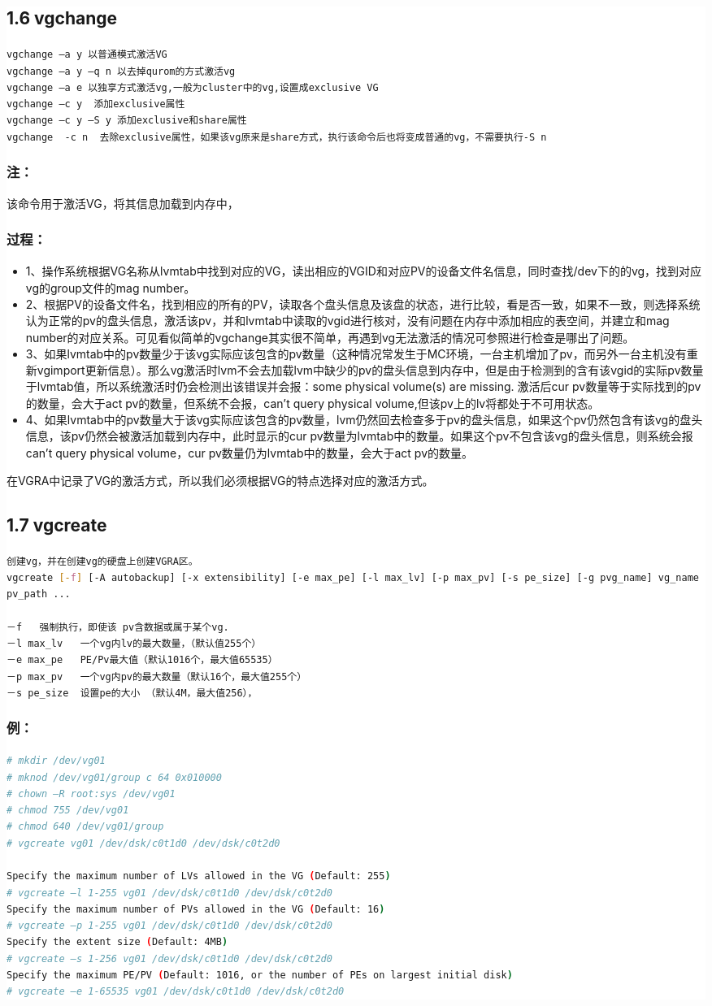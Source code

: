 ## 1.6 vgchange
```          
vgchange –a y 以普通模式激活VG        
vgchange –a y –q n 以去掉qurom的方式激活vg        
vgchange –a e 以独享方式激活vg,一般为cluster中的vg,设置成exclusive VG    
vgchange –c y  添加exclusive属性    
vgchange –c y –S y 添加exclusive和share属性        
vgchange  -c n  去除exclusive属性，如果该vg原来是share方式，执行该命令后也将变成普通的vg，不需要执行-S n      
```

### 注：        
该命令用于激活VG，将其信息加载到内存中，

### 过程：
- 1、操作系统根据VG名称从lvmtab中找到对应的VG，读出相应的VGID和对应PV的设备文件名信息，同时查找/dev下的的vg，找到对应vg的group文件的mag number。
- 2、根据PV的设备文件名，找到相应的所有的PV，读取各个盘头信息及该盘的状态，进行比较，看是否一致，如果不一致，则选择系统认为正常的pv的盘头信息，激活该pv，并和lvmtab中读取的vgid进行核对，没有问题在内存中添加相应的表空间，并建立和mag number的对应关系。可见看似简单的vgchange其实很不简单，再遇到vg无法激活的情况可参照进行检查是哪出了问题。
- 3、如果lvmtab中的pv数量少于该vg实际应该包含的pv数量（这种情况常发生于MC环境，一台主机增加了pv，而另外一台主机没有重新vgimport更新信息）。那么vg激活时lvm不会去加载lvm中缺少的pv的盘头信息到内存中，但是由于检测到的含有该vgid的实际pv数量于lvmtab值，所以系统激活时仍会检测出该错误并会报：some physical volume(s) are missing. 激活后cur pv数量等于实际找到的pv的数量，会大于act pv的数量，但系统不会报，can’t query physical volume,但该pv上的lv将都处于不可用状态。  
- 4、如果lvmtab中的pv数量大于该vg实际应该包含的pv数量，lvm仍然回去检查多于pv的盘头信息，如果这个pv仍然包含有该vg的盘头信息，该pv仍然会被激活加载到内存中，此时显示的cur pv数量为lvmtab中的数量。如果这个pv不包含该vg的盘头信息，则系统会报can’t query physical volume，cur pv数量仍为lvmtab中的数量，会大于act pv的数量。   

在VGRA中记录了VG的激活方式，所以我们必须根据VG的特点选择对应的激活方式。      


## 1.7 vgcreate    
```bash
创建vg，并在创建vg的硬盘上创建VGRA区。    
vgcreate [-f] [-A autobackup] [-x extensibility] [-e max_pe] [-l max_lv] [-p max_pv] [-s pe_size] [-g pvg_name] vg_name pv_path ...    
  
－f   强制执行，即使该 pv含数据或属于某个vg.    
－l max_lv   一个vg内lv的最大数量，（默认值255个）   
－e max_pe   PE/Pv最大值（默认1016个，最大值65535）    
－p max_pv   一个vg内pv的最大数量（默认16个，最大值255个）   
－s pe_size  设置pe的大小 （默认4M，最大值256），   
```  
### 例：
```bash    
# mkdir /dev/vg01    
# mknod /dev/vg01/group c 64 0x010000   
# chown –R root:sys /dev/vg01   
# chmod 755 /dev/vg01    
# chmod 640 /dev/vg01/group    
# vgcreate vg01 /dev/dsk/c0t1d0 /dev/dsk/c0t2d0     
  
Specify the maximum number of LVs allowed in the VG (Default: 255)   
# vgcreate –l 1-255 vg01 /dev/dsk/c0t1d0 /dev/dsk/c0t2d0    
Specify the maximum number of PVs allowed in the VG (Default: 16)   
# vgcreate –p 1-255 vg01 /dev/dsk/c0t1d0 /dev/dsk/c0t2d0   
Specify the extent size (Default: 4MB)    
# vgcreate –s 1-256 vg01 /dev/dsk/c0t1d0 /dev/dsk/c0t2d0    
Specify the maximum PE/PV (Default: 1016, or the number of PEs on largest initial disk)    
# vgcreate –e 1-65535 vg01 /dev/dsk/c0t1d0 /dev/dsk/c0t2d0      
```
